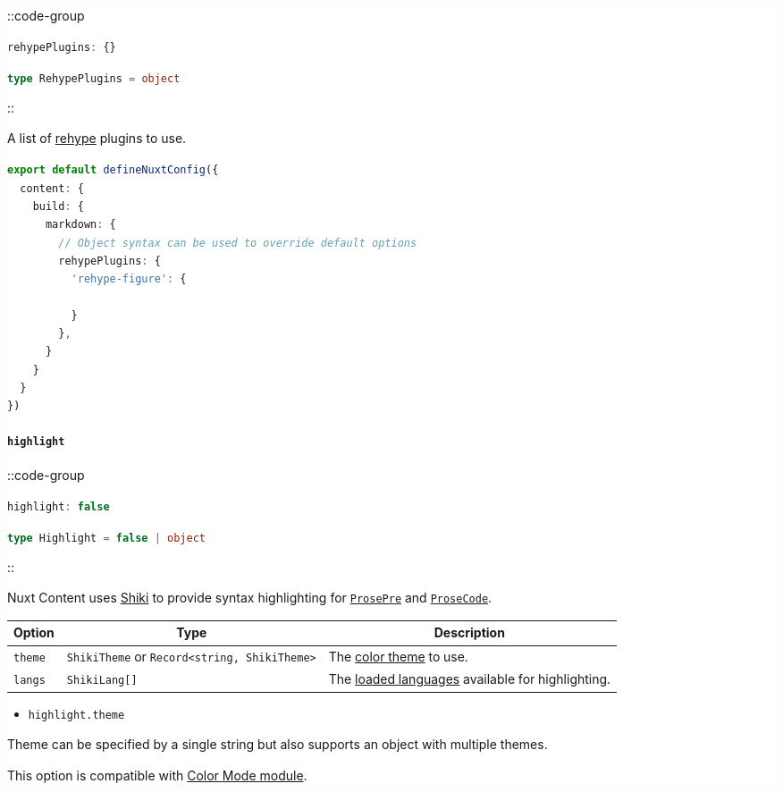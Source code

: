 ::code-group
```ts [Default]
rehypePlugins: {}
```

```ts [Signature]
type RehypePlugins = object
```
::

A list of [rehype](https://github.com/remarkjs/remark-rehype) plugins to use.

```ts [nuxt.config.ts]
export default defineNuxtConfig({
  content: {
    build: {
      markdown: {
        // Object syntax can be used to override default options
        rehypePlugins: {
          'rehype-figure': {

          }
        },
      }
    }
  }
})
```

#### `highlight`

::code-group
```ts [Default]
highlight: false
```

```ts [Signature]
type Highlight = false | object
```
::

Nuxt Content uses [Shiki](https://github.com/shikijs/shiki) to provide syntax highlighting for [`ProsePre`](/docs/components/prose#prosepre) and [`ProseCode`](/docs/components/prose#prosecode).

| Option | Type | Description |
| - | - | - |
| `theme` | `ShikiTheme` or `Record<string, ShikiTheme>` | The [color theme](https://github.com/shikijs/shiki/blob/main/docs/themes.md) to use. |
| `langs` | `ShikiLang[]` | The [loaded languages](https://github.com/shikijs/shiki/blob/main/docs/languages.md) available for highlighting. |

- `highlight.theme`

Theme can be specified by a single string but also supports an object with multiple themes.

This option is compatible with [Color Mode module](https://color-mode.nuxtjs.org/).
